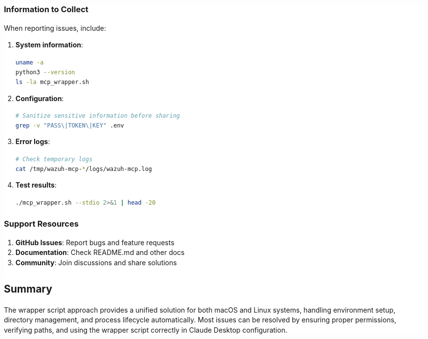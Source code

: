 ### Information to Collect

When reporting issues, include:

1. **System information**:
   ```bash
   uname -a
   python3 --version
   ls -la mcp_wrapper.sh
   ```

2. **Configuration**:
   ```bash
   # Sanitize sensitive information before sharing
   grep -v "PASS\|TOKEN\|KEY" .env
   ```

3. **Error logs**:
   ```bash
   # Check temporary logs
   cat /tmp/wazuh-mcp-*/logs/wazuh-mcp.log
   ```

4. **Test results**:
   ```bash
   ./mcp_wrapper.sh --stdio 2>&1 | head -20
   ```

### Support Resources

1. **GitHub Issues**: Report bugs and feature requests
2. **Documentation**: Check README.md and other docs
3. **Community**: Join discussions and share solutions

## Summary

The wrapper script approach provides a unified solution for both macOS and Linux systems, handling environment setup, directory management, and process lifecycle automatically. Most issues can be resolved by ensuring proper permissions, verifying paths, and using the wrapper script correctly in Claude Desktop configuration.